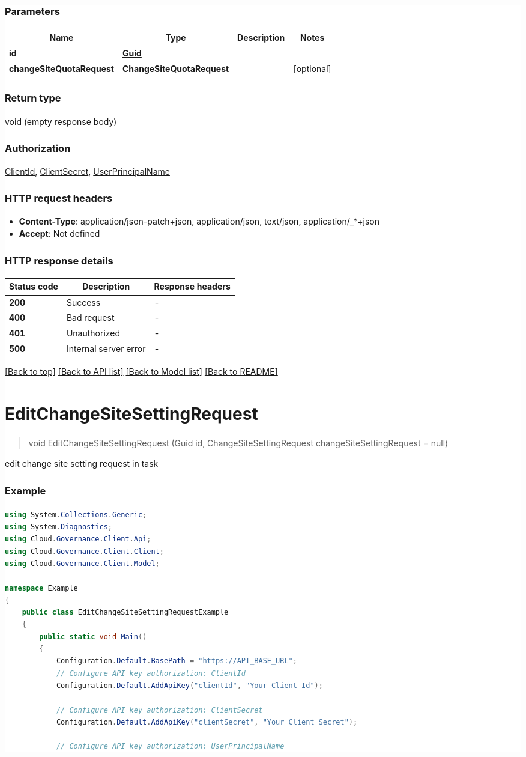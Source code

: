 ### Parameters

Name | Type | Description  | Notes
------------- | ------------- | ------------- | -------------
 **id** | [**Guid**](Guid.md)|  | 
 **changeSiteQuotaRequest** | [**ChangeSiteQuotaRequest**](ChangeSiteQuotaRequest.md)|  | [optional] 

### Return type

void (empty response body)

### Authorization

[ClientId](../README.md#ClientId), [ClientSecret](../README.md#ClientSecret), [UserPrincipalName](../README.md#UserPrincipalName)

### HTTP request headers

 - **Content-Type**: application/json-patch+json, application/json, text/json, application/_*+json
 - **Accept**: Not defined

### HTTP response details
| Status code | Description | Response headers |
|-------------|-------------|------------------|
| **200** | Success |  -  |
| **400** | Bad request |  -  |
| **401** | Unauthorized |  -  |
| **500** | Internal server error |  -  |

[[Back to top]](#) [[Back to API list]](../README.md#documentation-for-api-endpoints) [[Back to Model list]](../README.md#documentation-for-models) [[Back to README]](../README.md)

<a name="editchangesitesettingrequest"></a>
# **EditChangeSiteSettingRequest**
> void EditChangeSiteSettingRequest (Guid id, ChangeSiteSettingRequest changeSiteSettingRequest = null)

edit change site setting request in task

### Example
```csharp
using System.Collections.Generic;
using System.Diagnostics;
using Cloud.Governance.Client.Api;
using Cloud.Governance.Client.Client;
using Cloud.Governance.Client.Model;

namespace Example
{
    public class EditChangeSiteSettingRequestExample
    {
        public static void Main()
        {
            Configuration.Default.BasePath = "https://API_BASE_URL";
            // Configure API key authorization: ClientId
            Configuration.Default.AddApiKey("clientId", "Your Client Id");
            
            // Configure API key authorization: ClientSecret
            Configuration.Default.AddApiKey("clientSecret", "Your Client Secret");
            
            // Configure API key authorization: UserPrincipalName
```